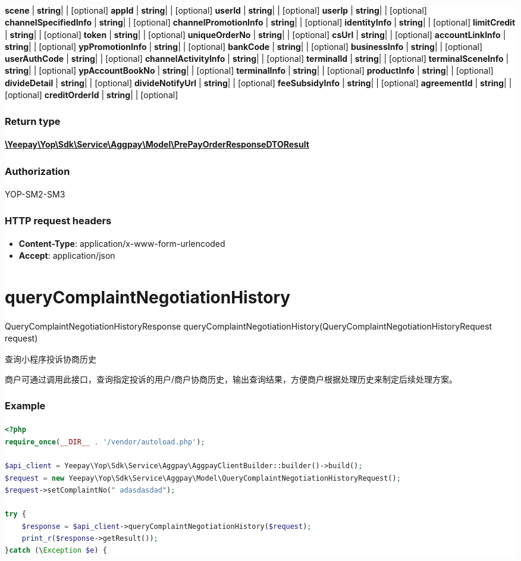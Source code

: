  **scene** | **string**|  | [optional]
 **appId** | **string**|  | [optional]
 **userId** | **string**|  | [optional]
 **userIp** | **string**|  | [optional]
 **channelSpecifiedInfo** | **string**|  | [optional]
 **channelPromotionInfo** | **string**|  | [optional]
 **identityInfo** | **string**|  | [optional]
 **limitCredit** | **string**|  | [optional]
 **token** | **string**|  | [optional]
 **uniqueOrderNo** | **string**|  | [optional]
 **csUrl** | **string**|  | [optional]
 **accountLinkInfo** | **string**|  | [optional]
 **ypPromotionInfo** | **string**|  | [optional]
 **bankCode** | **string**|  | [optional]
 **businessInfo** | **string**|  | [optional]
 **userAuthCode** | **string**|  | [optional]
 **channelActivityInfo** | **string**|  | [optional]
 **terminalId** | **string**|  | [optional]
 **terminalSceneInfo** | **string**|  | [optional]
 **ypAccountBookNo** | **string**|  | [optional]
 **terminalInfo** | **string**|  | [optional]
 **productInfo** | **string**|  | [optional]
 **divideDetail** | **string**|  | [optional]
 **divideNotifyUrl** | **string**|  | [optional]
 **feeSubsidyInfo** | **string**|  | [optional]
 **agreementId** | **string**|  | [optional]
 **creditOrderId** | **string**|  | [optional]

### Return type
[**\Yeepay\Yop\Sdk\Service\Aggpay\Model\PrePayOrderResponseDTOResult**](../Model/PrePayOrderResponseDTOResult.md)
### Authorization

YOP-SM2-SM3


### HTTP request headers

 - **Content-Type**: application/x-www-form-urlencoded
 - **Accept**: application/json

# **queryComplaintNegotiationHistory**
QueryComplaintNegotiationHistoryResponse queryComplaintNegotiationHistory(QueryComplaintNegotiationHistoryRequest request)

查询小程序投诉协商历史

商户可通过调用此接口，查询指定投诉的用户/商户协商历史，输出查询结果，方便商户根据处理历史来制定后续处理方案。

### Example
```php
<?php
require_once(__DIR__ . '/vendor/autoload.php');

$api_client = Yeepay\Yop\Sdk\Service\Aggpay\AggpayClientBuilder::builder()->build();
$request = new Yeepay\Yop\Sdk\Service\Aggpay\Model\QueryComplaintNegotiationHistoryRequest();
$request->setComplaintNo(" adasdasdad");

try {
    $response = $api_client->queryComplaintNegotiationHistory($request);
    print_r($response->getResult());
}catch (\Exception $e) {
```